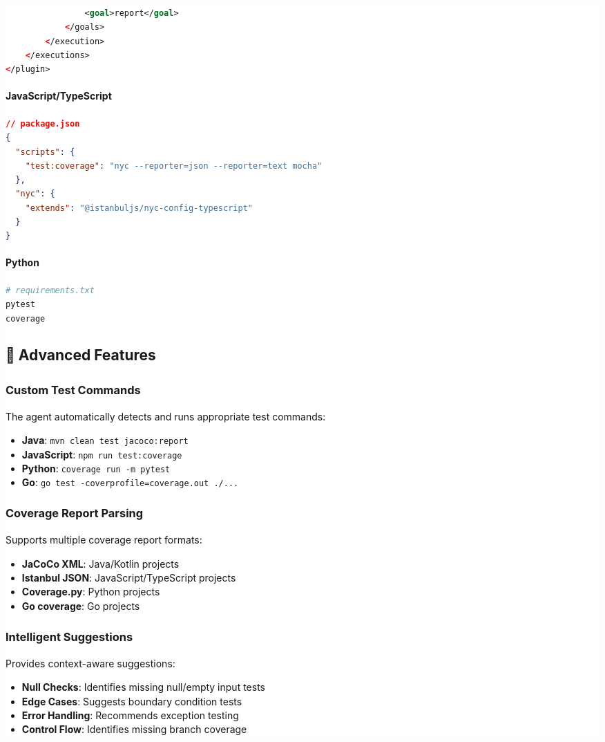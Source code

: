 ```xml
                <goal>report</goal>
            </goals>
        </execution>
    </executions>
</plugin>
```

#### JavaScript/TypeScript
```json
// package.json
{
  "scripts": {
    "test:coverage": "nyc --reporter=json --reporter=text mocha"
  },
  "nyc": {
    "extends": "@istanbuljs/nyc-config-typescript"
  }
}
```

#### Python
```bash
# requirements.txt
pytest
coverage
```

## 🚀 Advanced Features

### Custom Test Commands
The agent automatically detects and runs appropriate test commands:

- **Java**: `mvn clean test jacoco:report`
- **JavaScript**: `npm run test:coverage`
- **Python**: `coverage run -m pytest`
- **Go**: `go test -coverprofile=coverage.out ./...`

### Coverage Report Parsing
Supports multiple coverage report formats:

- **JaCoCo XML**: Java/Kotlin projects
- **Istanbul JSON**: JavaScript/TypeScript projects
- **Coverage.py**: Python projects
- **Go coverage**: Go projects

### Intelligent Suggestions
Provides context-aware suggestions:

- **Null Checks**: Identifies missing null/empty input tests
- **Edge Cases**: Suggests boundary condition tests
- **Error Handling**: Recommends exception testing
- **Control Flow**: Identifies missing branch coverage
